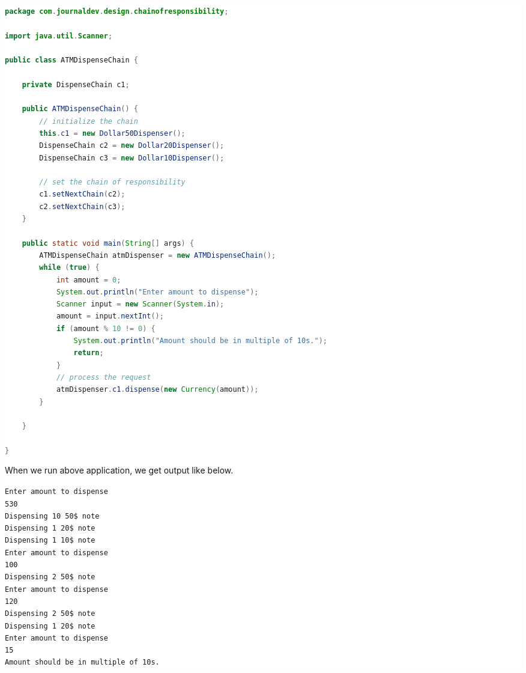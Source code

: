 ```java
package com.journaldev.design.chainofresponsibility;

import java.util.Scanner;

public class ATMDispenseChain {

    private DispenseChain c1;

    public ATMDispenseChain() {
        // initialize the chain
        this.c1 = new Dollar50Dispenser();
        DispenseChain c2 = new Dollar20Dispenser();
        DispenseChain c3 = new Dollar10Dispenser();

        // set the chain of responsibility
        c1.setNextChain(c2);
        c2.setNextChain(c3);
    }

    public static void main(String[] args) {
        ATMDispenseChain atmDispenser = new ATMDispenseChain();
        while (true) {
            int amount = 0;
            System.out.println("Enter amount to dispense");
            Scanner input = new Scanner(System.in);
            amount = input.nextInt();
            if (amount % 10 != 0) {
                System.out.println("Amount should be in multiple of 10s.");
                return;
            }
            // process the request
            atmDispenser.c1.dispense(new Currency(amount));
        }

    }

}
```

When we run above application, we get output like below.

```
Enter amount to dispense
530
Dispensing 10 50$ note
Dispensing 1 20$ note
Dispensing 1 10$ note
Enter amount to dispense
100
Dispensing 2 50$ note
Enter amount to dispense
120
Dispensing 2 50$ note
Dispensing 1 20$ note
Enter amount to dispense
15
Amount should be in multiple of 10s.
```
